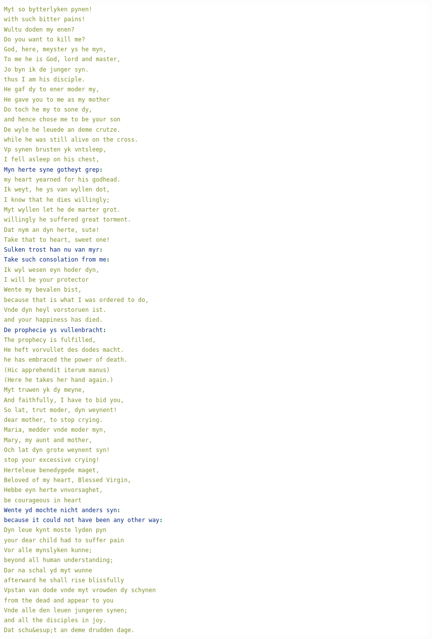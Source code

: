 ```yaml
Myt so bytterlyken pynen!
with such bitter pains!
Wultu doden my enen?
Do you want to kill me?
God, here, meyster ys he myn,
To me he is God, lord and master,
Jo byn ik de junger syn.
thus I am his disciple.
He gaf dy to ener moder my,
He gave you to me as my mother
Do toch he my to sone dy,
and hence chose me to be your son
De wyle he leuede an deme crutze.
while he was still alive on the cross.
Vp synen brusten yk vntsleep,
I fell asleep on his chest,
Myn herte syne gotheyt grep:
my heart yearned for his godhead.
Ik weyt, he ys van wyllen dot,
I know that he dies willingly;
Myt wyllen let he de marter grot.
willingly he suffered great torment.
Dat nym an dyn herte, sute!
Take that to heart, sweet one!
Sulken trost han nu van myr:
Take such consolation from me:
Ik wyl wesen eyn hoder dyn,
I will be your protector
Wente my bevalen bist,
because that is what I was ordered to do,
Vnde dyn heyl vorstoruen ist.
and your happiness has died.
De prophecie ys vullenbracht:
The prophecy is fulfilled,
He heft vorvullet des dodes macht.
he has embraced the power of death.
(Hic apprehendit iterum manus)
(Here he takes her hand again.)
Myt truwen yk dy meyne,
And faithfully, I have to bid you,
So lat, trut moder, dyn weynent!
dear mother, to stop crying.
Maria, medder vnde moder myn,
Mary, my aunt and mother,
Och lat dyn grote weynent syn!
stop your excessive crying!
Herteleue benedygede maget,
Beloved of my heart, Blessed Virgin,
Hebbe eyn herte vnvorsaghet,
be courageous in heart
Wente yd mochte nicht anders syn:
because it could not have been any other way:
Dyn leue kynt moste lyden pyn
your dear child had to suffer pain
Vor alle mynslyken kunne;
beyond all human understanding;
Dar na schal yd myt wunne
afterward he shall rise blissfully
Vpstan van dode vnde myt vrowden dy schynen
from the dead and appear to you
Vnde alle den leuen jungeren synen;
and all the disciples in joy.
Dat schu&esup;t an deme drudden dage.
```